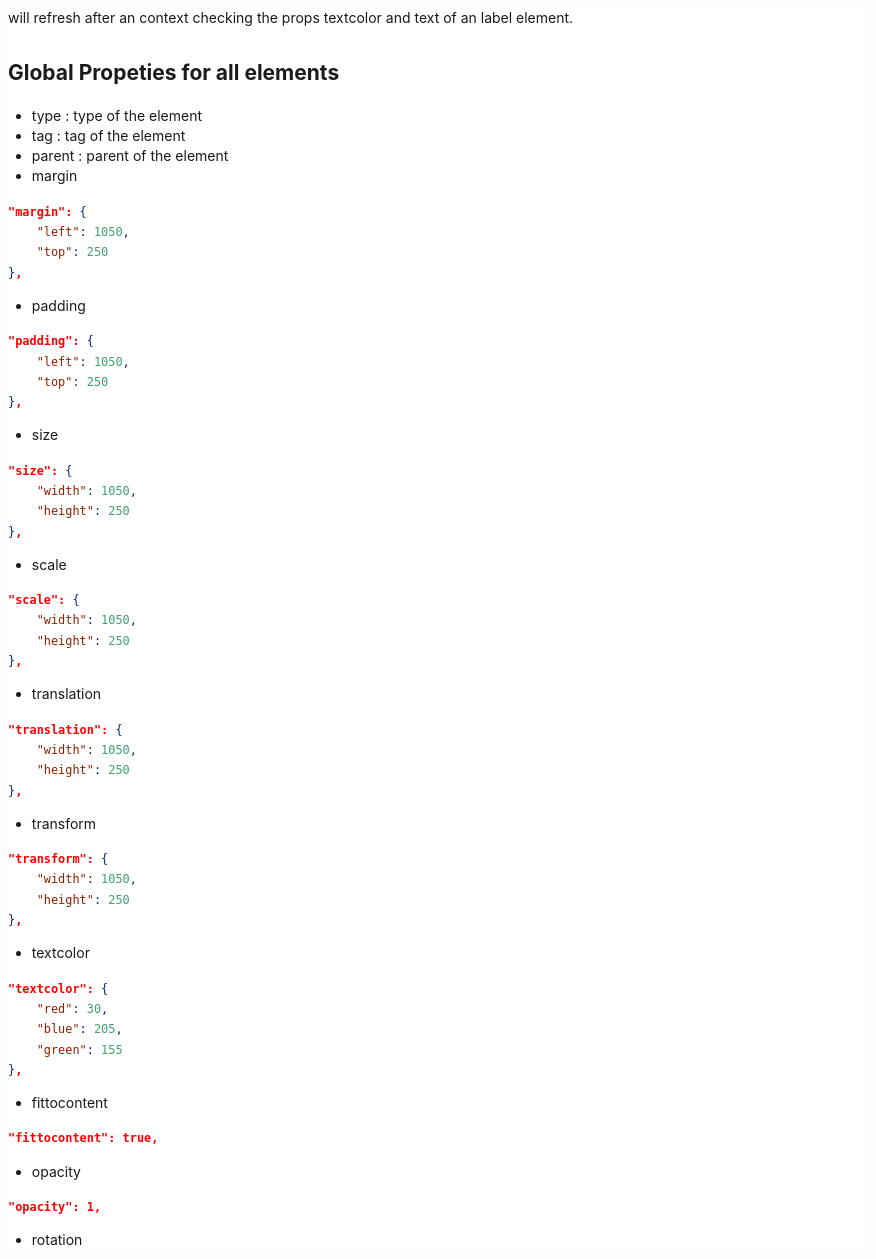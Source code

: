 
will refresh after an context checking the props textcolor and text of an label element.



## Global Propeties for all elements 
- type : type of the element
- tag : tag of the element
- parent : parent of the element
- margin 
```json
"margin": {
	"left": 1050,
	"top": 250
},
```
- padding
```json
"padding": {
	"left": 1050,
	"top": 250
},
```
- size
```json
"size": {
	"width": 1050,
	"height": 250
},
```
- scale
```json
"scale": {
	"width": 1050,
	"height": 250
},
```
- translation
```json
"translation": {
	"width": 1050,
	"height": 250
},
```
- transform
```json
"transform": {
	"width": 1050,
	"height": 250
},
```
- textcolor
```json
"textcolor": {
	"red": 30,
	"blue": 205,
	"green": 155
},
```
- fittocontent
 ```json
"fittocontent": true,
```
- opacity
```json
"opacity": 1,
```
- rotation